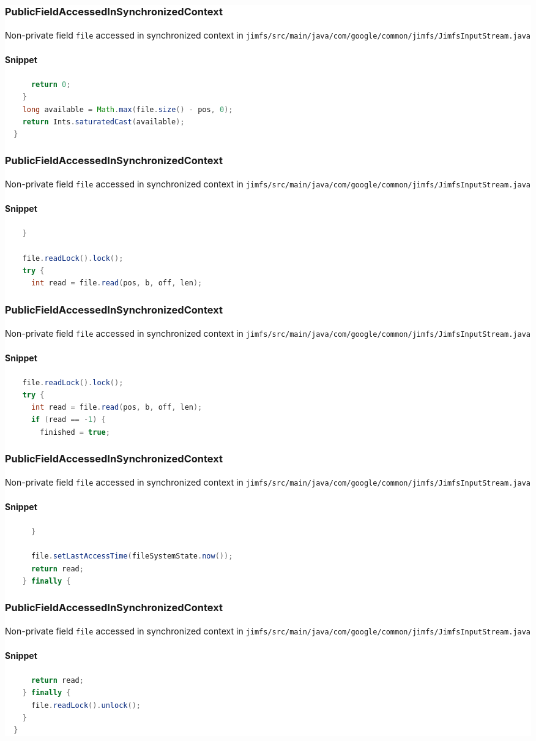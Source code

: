 ### PublicFieldAccessedInSynchronizedContext
Non-private field `file` accessed in synchronized context
in `jimfs/src/main/java/com/google/common/jimfs/JimfsInputStream.java`
#### Snippet
```java
      return 0;
    }
    long available = Math.max(file.size() - pos, 0);
    return Ints.saturatedCast(available);
  }
```

### PublicFieldAccessedInSynchronizedContext
Non-private field `file` accessed in synchronized context
in `jimfs/src/main/java/com/google/common/jimfs/JimfsInputStream.java`
#### Snippet
```java
    }

    file.readLock().lock();
    try {
      int read = file.read(pos, b, off, len);
```

### PublicFieldAccessedInSynchronizedContext
Non-private field `file` accessed in synchronized context
in `jimfs/src/main/java/com/google/common/jimfs/JimfsInputStream.java`
#### Snippet
```java
    file.readLock().lock();
    try {
      int read = file.read(pos, b, off, len);
      if (read == -1) {
        finished = true;
```

### PublicFieldAccessedInSynchronizedContext
Non-private field `file` accessed in synchronized context
in `jimfs/src/main/java/com/google/common/jimfs/JimfsInputStream.java`
#### Snippet
```java
      }

      file.setLastAccessTime(fileSystemState.now());
      return read;
    } finally {
```

### PublicFieldAccessedInSynchronizedContext
Non-private field `file` accessed in synchronized context
in `jimfs/src/main/java/com/google/common/jimfs/JimfsInputStream.java`
#### Snippet
```java
      return read;
    } finally {
      file.readLock().unlock();
    }
  }
```
